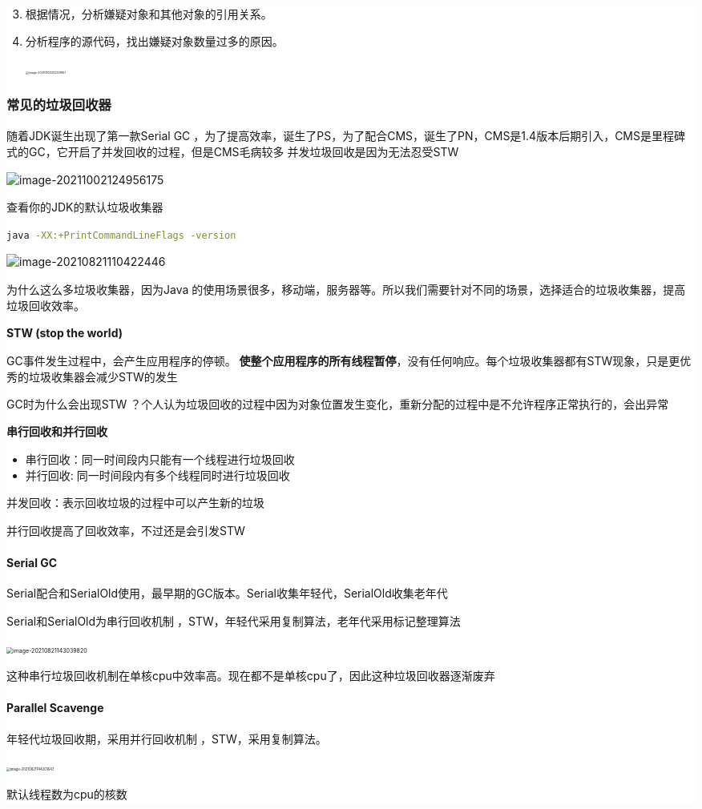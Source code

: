 3. 根据情况，分析嫌疑对象和其他对象的引用关系。

4. 分析程序的源代码，找出嫌疑对象数量过多的原因。

   <img src="https://figure-bed-liqun.oss-cn-beijing.aliyuncs.com/uPic/image-20210823202539167-20210826001401536.png" alt="image-20210823202539167" style="zoom:25%;" />




### 常见的垃圾回收器

随着JDK诞生出现了第一款Serial GC ，为了提高效率，诞生了PS，为了配合CMS，诞生了PN，CMS是1.4版本后期引入，CMS是里程碑式的GC，它开启了并发回收的过程，但是CMS毛病较多
并发垃圾回收是因为无法忍受STW

![image-20211002124956175](https://figure-bed-liqun.oss-cn-beijing.aliyuncs.com/uPic/image-20211002124956175.png)

查看你的JDK的默认垃圾收集器

```bash
java -XX:+PrintCommandLineFlags -version
```

![image-20210821110422446](https://figure-bed-liqun.oss-cn-beijing.aliyuncs.com/uPic/image-20210821110422446.png)

为什么这么多垃圾收集器，因为Java 的使用场景很多，移动端，服务器等。所以我们需要针对不同的场景，选择适合的垃圾收集器，提高垃圾回收效率。 

**STW (stop the world)**

GC事件发生过程中，会产生应用程序的停顿。 **使整个应用程序的所有线程暂停**，没有任何响应。每个垃圾收集器都有STW现象，只是更优秀的垃圾收集器会减少STW的发生

GC时为什么会出现STW ？个人认为垃圾回收的过程中因为对象位置发生变化，重新分配的过程中是不允许程序正常执行的，会出异常

**串行回收和并行回收**

- 串行回收：同一时间段内只能有一个线程进行垃圾回收
- 并行回收:   同一时间段内有多个线程同时进行垃圾回收

并发回收：表示回收垃圾的过程中可以产生新的垃圾

并行回收提高了回收效率，不过还是会引发STW



#### Serial GC

Serial配合和SerialOld使用，最早期的GC版本。Serial收集年轻代，SerialOld收集老年代

Serial和SerialOld为串行回收机制 ，STW，年轻代采用复制算法，老年代采用标记整理算法

<img src="https://figure-bed-liqun.oss-cn-beijing.aliyuncs.com/uPic/image-20210821143039820.png" alt="image-20210821143039820" style="zoom:50%;" />

这种串行垃圾回收机制在单核cpu中效率高。现在都不是单核cpu了，因此这种垃圾回收器逐渐废弃

#### Parallel Scavenge

年轻代垃圾回收期，采用并行回收机制 ，STW，采用复制算法。

<img src="https://figure-bed-liqun.oss-cn-beijing.aliyuncs.com/uPic/image-20210821144201643.png" alt="image-20210821144201643" style="zoom:30%;" />

默认线程数为cpu的核数
